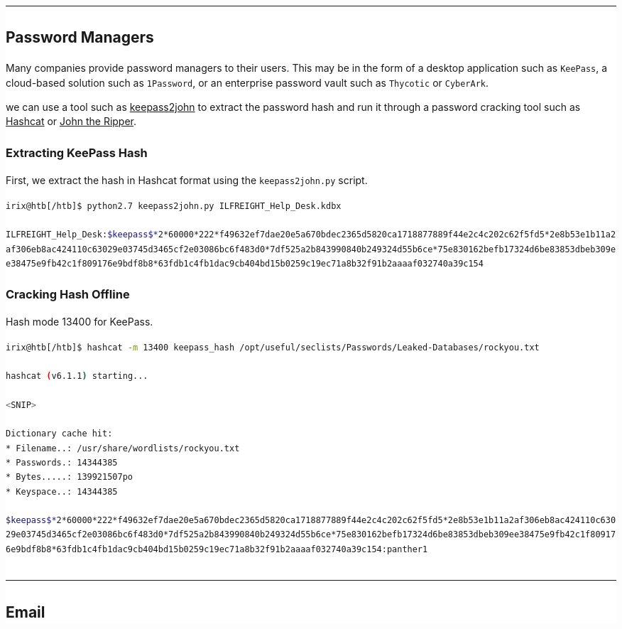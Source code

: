 ***

## **Password Managers**

Many companies provide password managers to their users. This may be in the form of a desktop application such as `KeePass`, a cloud-based solution such as `1Password`, or an enterprise password vault such as `Thycotic` or `CyberArk`.

we can use a tool such as [keepass2john](https://gist.githubusercontent.com/HarmJ0y/116fa1b559372804877e604d7d367bbc/raw/c0c6f45ad89310e61ec0363a69913e966fe17633/keepass2john.py) to extract the password hash and run it through a password cracking tool such as [Hashcat](https://github.com/hashcat) or [John the Ripper](https://github.com/openwall/john).

### **Extracting KeePass Hash**

First, we extract the hash in Hashcat format using the `keepass2john.py` script.

```bash
irix@htb[/htb]$ python2.7 keepass2john.py ILFREIGHT_Help_Desk.kdbx 

ILFREIGHT_Help_Desk:$keepass$*2*60000*222*f49632ef7dae20e5a670bdec2365d5820ca1718877889f44e2c4c202c62f5fd5*2e8b53e1b11a2af306eb8ac424110c63029e03745d3465cf2e03086bc6f483d0*7df525a2b843990840b249324d55b6ce*75e830162befb17324d6be83853dbeb309ee38475e9fb42c1f809176e9bdf8b8*63fdb1c4fb1dac9cb404bd15b0259c19ec71a8b32f91b2aaaaf032740a39c154
```

### **Cracking Hash Offline**

Hash mode 13400 for KeePass.

```bash
irix@htb[/htb]$ hashcat -m 13400 keepass_hash /opt/useful/seclists/Passwords/Leaked-Databases/rockyou.txt

hashcat (v6.1.1) starting...

<SNIP>

Dictionary cache hit:
* Filename..: /usr/share/wordlists/rockyou.txt
* Passwords.: 14344385
* Bytes.....: 139921507po
* Keyspace..: 14344385

$keepass$*2*60000*222*f49632ef7dae20e5a670bdec2365d5820ca1718877889f44e2c4c202c62f5fd5*2e8b53e1b11a2af306eb8ac424110c63029e03745d3465cf2e03086bc6f483d0*7df525a2b843990840b249324d55b6ce*75e830162befb17324d6be83853dbeb309ee38475e9fb42c1f809176e9bdf8b8*63fdb1c4fb1dac9cb404bd15b0259c19ec71a8b32f91b2aaaaf032740a39c154:panther1
                                                 
```

***

## **Email**
